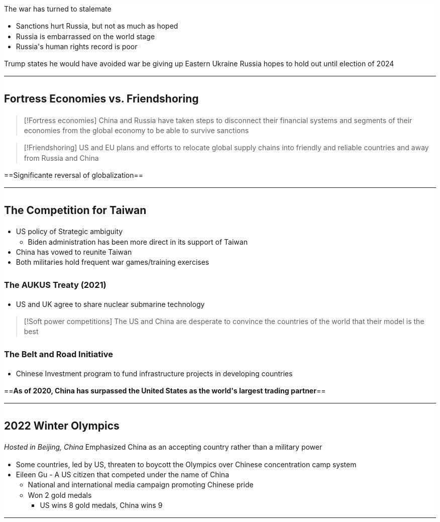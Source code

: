 The war has turned to stalemate

- Sanctions hurt Russia, but not as much as hoped
- Russia is embarrassed on the world stage
- Russia's human rights record is poor

Trump states he would have avoided war be giving up Eastern Ukraine
Russia hopes to hold out until election of 2024

---

## Fortress Economies vs. Friendshoring

> [!Fortress economies]
> China and Russia have taken steps to disconnect their financial systems and segments of their economies from the global economy to be able to survive sanctions

> [!Friendshoring]
> US and EU plans and efforts to relocate global supply chains into friendly and reliable countries and away from Russia and China

==Significante reversal of globalization==

---

## The Competition for Taiwan

- US policy of Strategic ambiguity
	- Biden administration has been more direct in its support of Taiwan
- China has vowed to reunite Taiwan
- Both militaries hold frequent war games/training exercises

### The AUKUS Treaty (2021)

- US and UK agree to share nuclear submarine technology

> [!Soft power competitions]
> The US and China are desperate to convince the countries of the world that their model is the best

### The Belt and Road Initiative

- Chinese Investment program to fund infrastructure projects in developing countries


==**As of 2020, China has surpassed the United States as the world's largest trading partner**==

---

## 2022 Winter Olympics

*Hosted in Beijing, China*
Emphasized China as an accepting country rather than a military power

- Some countries, led by US, threaten to boycott the Olympics over Chinese concentration camp system
- Eileen Gu - A US citizen that competed under the name of China
	- National and international media campaign promoting  Chinese pride
	- Won 2 gold medals
		- US wins 8 gold medals, China wins 9

---